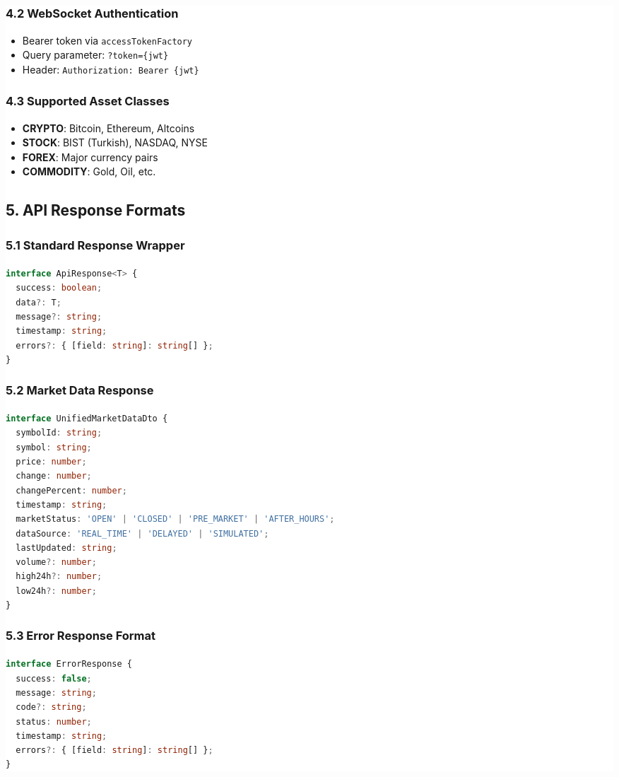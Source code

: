 ### 4.2 WebSocket Authentication
- Bearer token via `accessTokenFactory`
- Query parameter: `?token={jwt}`
- Header: `Authorization: Bearer {jwt}`

### 4.3 Supported Asset Classes
- **CRYPTO**: Bitcoin, Ethereum, Altcoins
- **STOCK**: BIST (Turkish), NASDAQ, NYSE
- **FOREX**: Major currency pairs
- **COMMODITY**: Gold, Oil, etc.

## 5. API Response Formats

### 5.1 Standard Response Wrapper
```typescript
interface ApiResponse<T> {
  success: boolean;
  data?: T;
  message?: string;
  timestamp: string;
  errors?: { [field: string]: string[] };
}
```

### 5.2 Market Data Response
```typescript
interface UnifiedMarketDataDto {
  symbolId: string;
  symbol: string;
  price: number;
  change: number;
  changePercent: number;
  timestamp: string;
  marketStatus: 'OPEN' | 'CLOSED' | 'PRE_MARKET' | 'AFTER_HOURS';
  dataSource: 'REAL_TIME' | 'DELAYED' | 'SIMULATED';
  lastUpdated: string;
  volume?: number;
  high24h?: number;
  low24h?: number;
}
```

### 5.3 Error Response Format
```typescript
interface ErrorResponse {
  success: false;
  message: string;
  code?: string;
  status: number;
  timestamp: string;
  errors?: { [field: string]: string[] };
}
```
